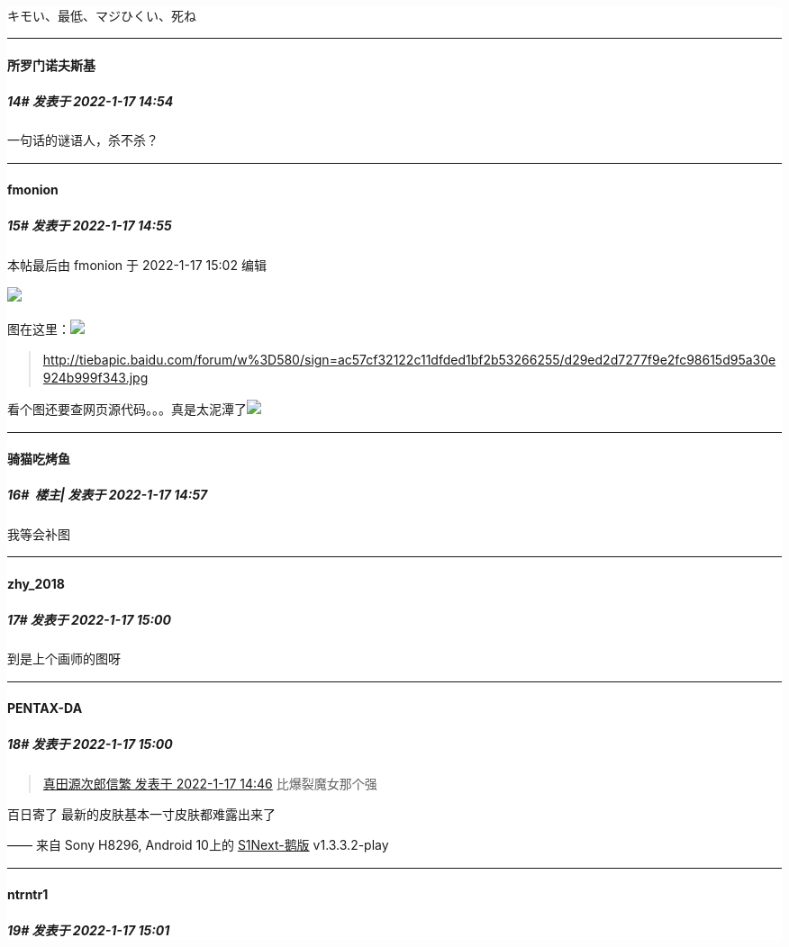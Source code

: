 キモい、最低、マジひくい、死ね

*****

####  所罗门诺夫斯基  
##### 14#       发表于 2022-1-17 14:54

一句话的谜语人，杀不杀？

*****

####  fmonion  
##### 15#       发表于 2022-1-17 14:55

 本帖最后由 fmonion 于 2022-1-17 15:02 编辑 

<img src="http://tiebapic.baidu.com/forum/w%3D580/sign=ac57cf32122c11dfded1bf2b53266255/d29ed2d7277f9e2fc98615d95a30e924b999f343.jpg" referrerpolicy="no-referrer">

图在这里：<img src="https://static.saraba1st.com/image/smiley/face2017/245.png" referrerpolicy="no-referrer"> <blockquote>http://tiebapic.baidu.com/forum/w%3D580/sign=ac57cf32122c11dfded1bf2b53266255/d29ed2d7277f9e2fc98615d95a30e924b999f343.jpg</blockquote>
看个图还要查网页源代码。。。真是太泥潭了<img src="https://static.saraba1st.com/image/smiley/face2017/066.png" referrerpolicy="no-referrer">

*****

####  骑猫吃烤鱼  
##### 16#         楼主| 发表于 2022-1-17 14:57

我等会补图

*****

####  zhy_2018  
##### 17#       发表于 2022-1-17 15:00

到是上个画师的图呀

*****

####  PENTAX-DA  
##### 18#       发表于 2022-1-17 15:00

<blockquote><a href="httphttps://bbs.saraba1st.com/2b/forum.php?mod=redirect&amp;goto=findpost&amp;pid=54323972&amp;ptid=2047813" target="_blank">真田源次郎信繁 发表于 2022-1-17 14:46</a>
比爆裂魔女那个强</blockquote>
百日寄了
最新的皮肤基本一寸皮肤都难露出来了

—— 来自 Sony H8296, Android 10上的 [S1Next-鹅版](https://github.com/ykrank/S1-Next/releases) v1.3.3.2-play

*****

####  ntrntr1  
##### 19#       发表于 2022-1-17 15:01
